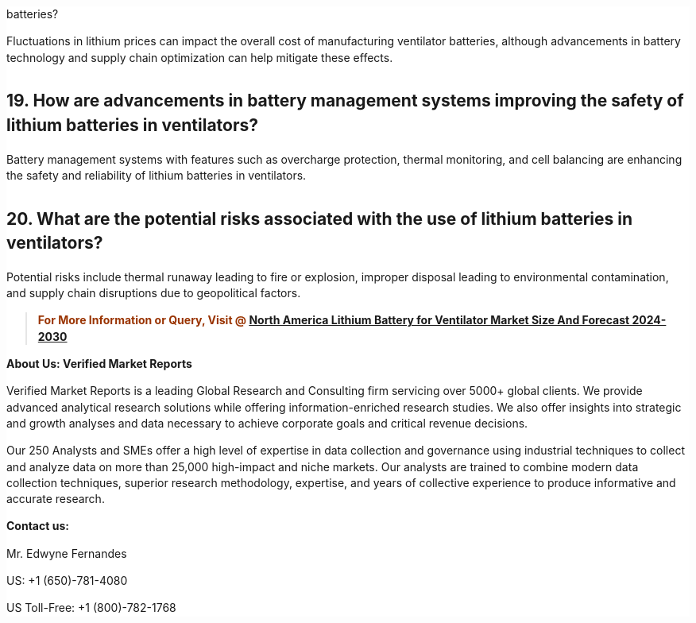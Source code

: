 batteries?</div><div></h2><p>Fluctuations in lithium prices can impact the overall cost of manufacturing ventilator batteries, although advancements in battery technology and supply chain optimization can help mitigate these effects.</p><h2>19. How are advancements in battery management systems improving the safety of lithium batteries in ventilators?</div><div></h2><p>Battery management systems with features such as overcharge protection, thermal monitoring, and cell balancing are enhancing the safety and reliability of lithium batteries in ventilators.</p><h2>20. What are the potential risks associated with the use of lithium batteries in ventilators?</div><div></h2><p>Potential risks include thermal runaway leading to fire or explosion, improper disposal leading to environmental contamination, and supply chain disruptions due to geopolitical factors.</p></body></html></p><blockquote><p><span style="color: #993300;"><strong>For More Information or Query, Visit @ <a href="https://www.verifiedmarketreports.com/product/lithium-battery-for-ventilator-market/">North America Lithium Battery for Ventilator Market Size And Forecast 2024-2030</a></strong></span></p></blockquote><p><strong>About Us: Verified Market Reports</strong></p><p>Verified Market Reports is a leading Global Research and Consulting firm servicing over 5000+ global clients. We provide advanced analytical research solutions while offering information-enriched research studies. We also offer insights into strategic and growth analyses and data necessary to achieve corporate goals and critical revenue decisions.</p><p>Our 250 Analysts and SMEs offer a high level of expertise in data collection and governance using industrial techniques to collect and analyze data on more than 25,000 high-impact and niche markets. Our analysts are trained to combine modern data collection techniques, superior research methodology, expertise, and years of collective experience to produce informative and accurate research.</p><p><strong>Contact us:</strong></p><p>Mr. Edwyne Fernandes</p><p>US: +1 (650)-781-4080</p><p>US Toll-Free: +1 (800)-782-1768</p>
